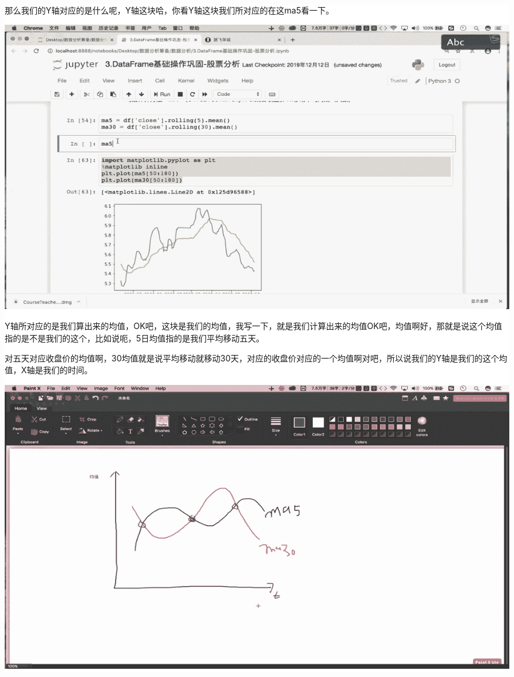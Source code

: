 那么我们的Y轴对应的是什么呢，Y轴这块哈，你看Y轴这块我们所对应的在这ma5看一下。

![](img/edd99ce37a208044fc3a477f1ec747ee_15.png)

Y轴所对应的是我们算出来的均值，OK吧，这块是我们的均值，我写一下，就是我们计算出来的均值OK吧，均值啊好，那就是说这个均值指的是不是我们的这个，比如说呃，5日均值指的是我们平均移动五天。

对五天对应收盘价的均值啊，30均值就是说平均移动就移动30天，对应的收盘价对应的一个均值啊对吧，所以说我们的Y轴是我们的这个均值，X轴是我们的时间。



![](img/edd99ce37a208044fc3a477f1ec747ee_17.png)
